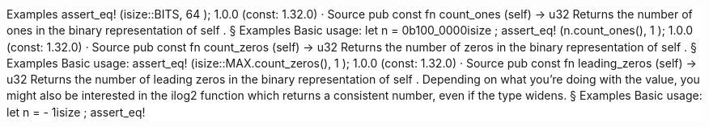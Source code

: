 Examples
assert_eq!
(isize::BITS,
64
);
1.0.0 (const: 1.32.0)
·
Source
pub const fn
count_ones
(self) ->
u32
Returns the number of ones in the binary representation of
self
.
§
Examples
Basic usage:
let
n =
0b100_0000isize
;
assert_eq!
(n.count_ones(),
1
);
1.0.0 (const: 1.32.0)
·
Source
pub const fn
count_zeros
(self) ->
u32
Returns the number of zeros in the binary representation of
self
.
§
Examples
Basic usage:
assert_eq!
(isize::MAX.count_zeros(),
1
);
1.0.0 (const: 1.32.0)
·
Source
pub const fn
leading_zeros
(self) ->
u32
Returns the number of leading zeros in the binary representation of
self
.
Depending on what you’re doing with the value, you might also be interested in the
ilog2
function which returns a consistent number, even if the type widens.
§
Examples
Basic usage:
let
n = -
1isize
;
assert_eq!